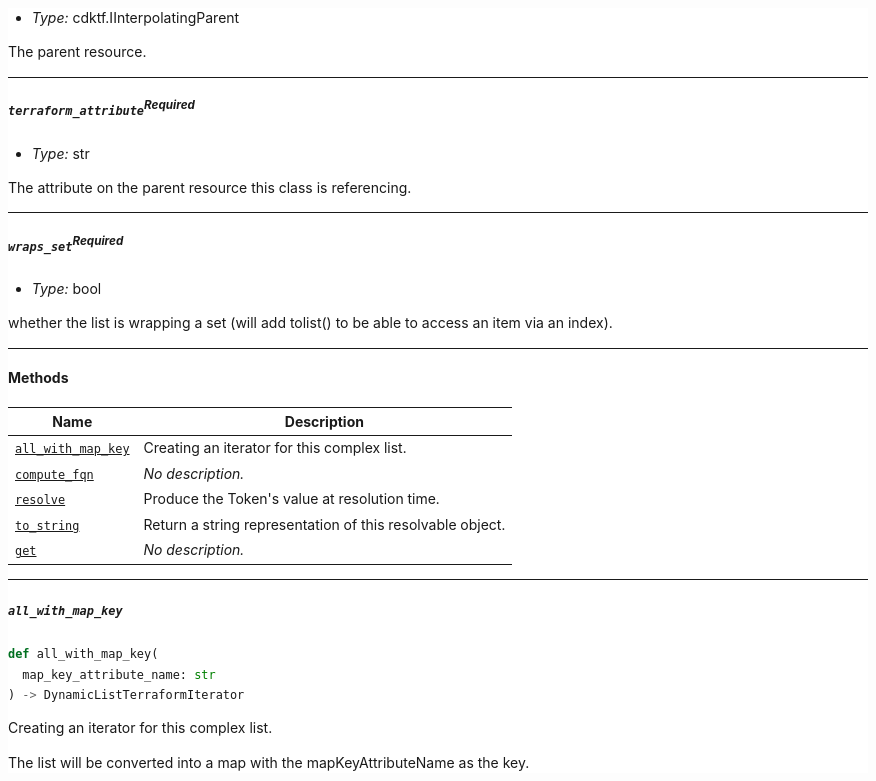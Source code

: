 - *Type:* cdktf.IInterpolatingParent

The parent resource.

---

##### `terraform_attribute`<sup>Required</sup> <a name="terraform_attribute" id="@cdktf/provider-pagerduty.userHandoffNotificationRule.UserHandoffNotificationRuleContactMethodList.Initializer.parameter.terraformAttribute"></a>

- *Type:* str

The attribute on the parent resource this class is referencing.

---

##### `wraps_set`<sup>Required</sup> <a name="wraps_set" id="@cdktf/provider-pagerduty.userHandoffNotificationRule.UserHandoffNotificationRuleContactMethodList.Initializer.parameter.wrapsSet"></a>

- *Type:* bool

whether the list is wrapping a set (will add tolist() to be able to access an item via an index).

---

#### Methods <a name="Methods" id="Methods"></a>

| **Name** | **Description** |
| --- | --- |
| <code><a href="#@cdktf/provider-pagerduty.userHandoffNotificationRule.UserHandoffNotificationRuleContactMethodList.allWithMapKey">all_with_map_key</a></code> | Creating an iterator for this complex list. |
| <code><a href="#@cdktf/provider-pagerduty.userHandoffNotificationRule.UserHandoffNotificationRuleContactMethodList.computeFqn">compute_fqn</a></code> | *No description.* |
| <code><a href="#@cdktf/provider-pagerduty.userHandoffNotificationRule.UserHandoffNotificationRuleContactMethodList.resolve">resolve</a></code> | Produce the Token's value at resolution time. |
| <code><a href="#@cdktf/provider-pagerduty.userHandoffNotificationRule.UserHandoffNotificationRuleContactMethodList.toString">to_string</a></code> | Return a string representation of this resolvable object. |
| <code><a href="#@cdktf/provider-pagerduty.userHandoffNotificationRule.UserHandoffNotificationRuleContactMethodList.get">get</a></code> | *No description.* |

---

##### `all_with_map_key` <a name="all_with_map_key" id="@cdktf/provider-pagerduty.userHandoffNotificationRule.UserHandoffNotificationRuleContactMethodList.allWithMapKey"></a>

```python
def all_with_map_key(
  map_key_attribute_name: str
) -> DynamicListTerraformIterator
```

Creating an iterator for this complex list.

The list will be converted into a map with the mapKeyAttributeName as the key.
